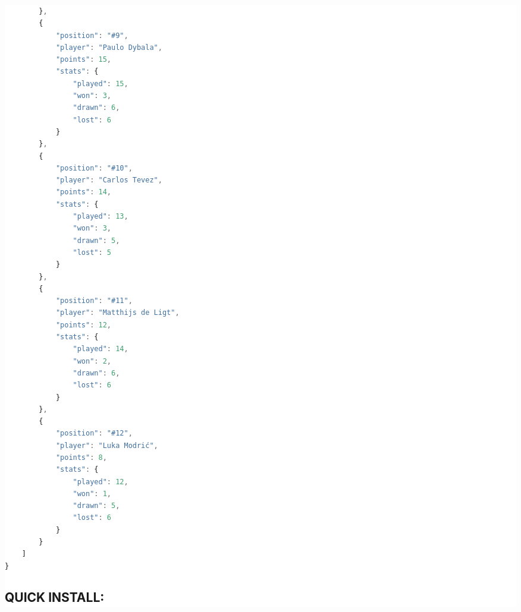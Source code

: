 ```javascript
        },
        {
            "position": "#9",
            "player": "Paulo Dybala",
            "points": 15,
            "stats": {
                "played": 15,
                "won": 3,
                "drawn": 6,
                "lost": 6
            }
        },
        {
            "position": "#10",
            "player": "Carlos Tevez",
            "points": 14,
            "stats": {
                "played": 13,
                "won": 3,
                "drawn": 5,
                "lost": 5
            }
        },
        {
            "position": "#11",
            "player": "Matthijs de Ligt",
            "points": 12,
            "stats": {
                "played": 14,
                "won": 2,
                "drawn": 6,
                "lost": 6
            }
        },
        {
            "position": "#12",
            "player": "Luka Modrić",
            "points": 8,
            "stats": {
                "played": 12,
                "won": 1,
                "drawn": 5,
                "lost": 6
            }
        }
    ]
}
```


## QUICK INSTALL:
